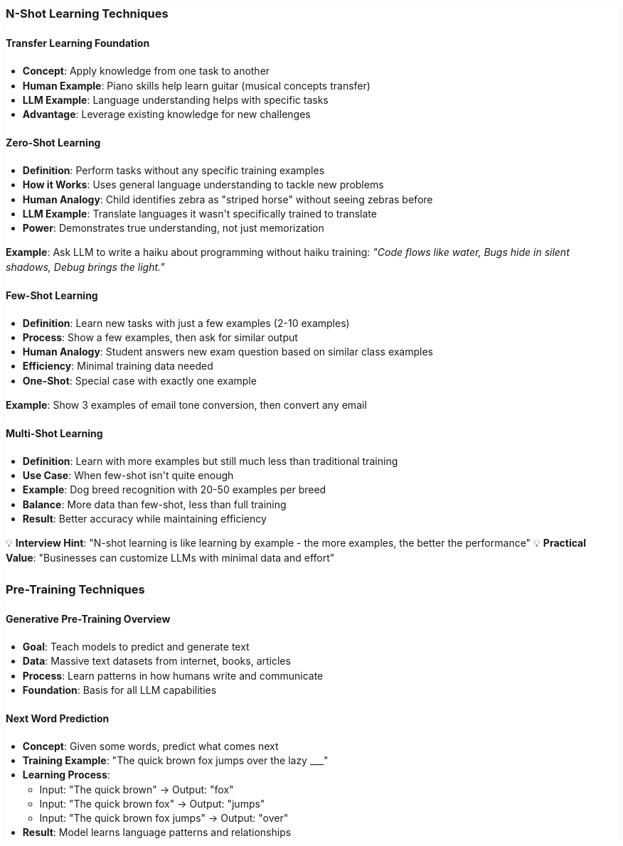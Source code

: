 ### N-Shot Learning Techniques

#### Transfer Learning Foundation
- **Concept**: Apply knowledge from one task to another
- **Human Example**: Piano skills help learn guitar (musical concepts transfer)
- **LLM Example**: Language understanding helps with specific tasks
- **Advantage**: Leverage existing knowledge for new challenges

#### Zero-Shot Learning
- **Definition**: Perform tasks without any specific training examples
- **How it Works**: Uses general language understanding to tackle new problems
- **Human Analogy**: Child identifies zebra as "striped horse" without seeing zebras before
- **LLM Example**: Translate languages it wasn't specifically trained to translate
- **Power**: Demonstrates true understanding, not just memorization

**Example**: Ask LLM to write a haiku about programming without haiku training:
*"Code flows like water,*
*Bugs hide in silent shadows,*
*Debug brings the light."*

#### Few-Shot Learning
- **Definition**: Learn new tasks with just a few examples (2-10 examples)
- **Process**: Show a few examples, then ask for similar output
- **Human Analogy**: Student answers new exam question based on similar class examples
- **Efficiency**: Minimal training data needed
- **One-Shot**: Special case with exactly one example

**Example**: Show 3 examples of email tone conversion, then convert any email

#### Multi-Shot Learning
- **Definition**: Learn with more examples but still much less than traditional training
- **Use Case**: When few-shot isn't quite enough
- **Example**: Dog breed recognition with 20-50 examples per breed
- **Balance**: More data than few-shot, less than full training
- **Result**: Better accuracy while maintaining efficiency

💡 **Interview Hint**: "N-shot learning is like learning by example - the more examples, the better the performance"
💡 **Practical Value**: "Businesses can customize LLMs with minimal data and effort"

### Pre-Training Techniques

#### Generative Pre-Training Overview
- **Goal**: Teach models to predict and generate text
- **Data**: Massive text datasets from internet, books, articles
- **Process**: Learn patterns in how humans write and communicate
- **Foundation**: Basis for all LLM capabilities

#### Next Word Prediction
- **Concept**: Given some words, predict what comes next
- **Training Example**: "The quick brown fox jumps over the lazy ___"
- **Learning Process**:
  - Input: "The quick brown" → Output: "fox"
  - Input: "The quick brown fox" → Output: "jumps"
  - Input: "The quick brown fox jumps" → Output: "over"
- **Result**: Model learns language patterns and relationships
